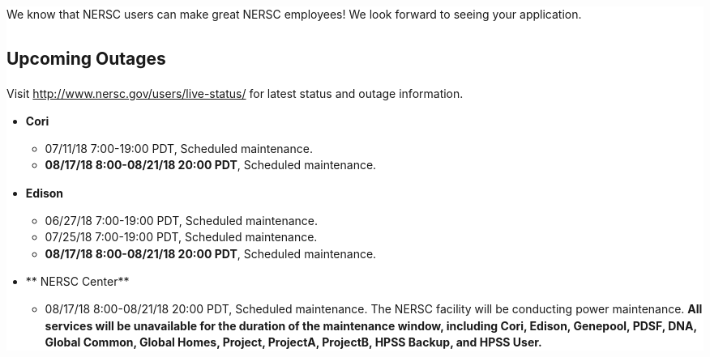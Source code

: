 We know that NERSC users can make great NERSC employees! We look forward to 
seeing your application.


## Upcoming Outages <a name="outages"/> ##

Visit <http://www.nersc.gov/users/live-status/> for latest status and outage 
information.

- **Cori**            
    - 07/11/18 7:00-19:00 PDT, Scheduled maintenance.
    - **08/17/18 8:00-08/21/18 20:00 PDT**, Scheduled maintenance.

- **Edison**          
    - 06/27/18 7:00-19:00 PDT, Scheduled maintenance.
    - 07/25/18 7:00-19:00 PDT, Scheduled maintenance.
    - **08/17/18 8:00-08/21/18 20:00 PDT**, Scheduled maintenance.

- ** NERSC Center**
    - 08/17/18 8:00-08/21/18 20:00 PDT, Scheduled maintenance.
      The NERSC facility will be conducting power maintenance. **All
      services will be unavailable for the duration of the maintenance
      window, including Cori, Edison, Genepool, PDSF, DNA, Global Common,
      Global Homes, Project, ProjectA, ProjectB, HPSS Backup, and
      HPSS User.**

